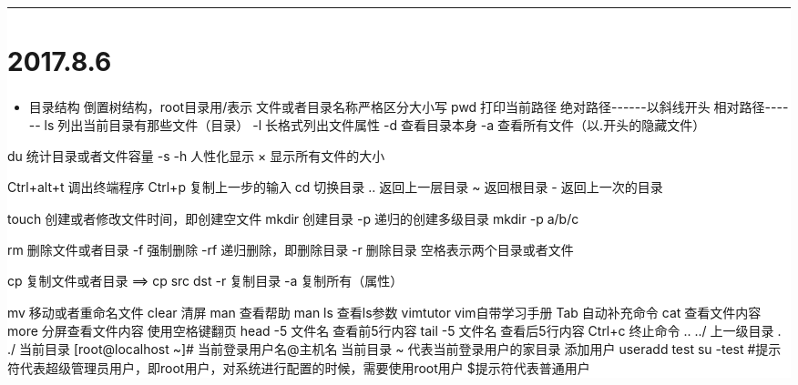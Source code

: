 
-----------------------------------------------------------
# 2017.8.6
- 目录结构
倒置树结构，root目录用/表示
文件或者目录名称严格区分大小写
pwd 打印当前路径
绝对路径------以斜线开头
相对路径------
ls 列出当前目录有那些文件（目录）
	-l 长格式列出文件属性
	-d 查看目录本身
	-a 查看所有文件（以.开头的隐藏文件）

du 统计目录或者文件容量
	-s 
	-h 人性化显示
	× 显示所有文件的大小

Ctrl+alt+t 调出终端程序
Ctrl+p 复制上一步的输入
cd 切换目录
	.. 返回上一层目录
	~ 返回根目录
	- 返回上一次的目录

touch 创建或者修改文件时间，即创建空文件
mkdir 创建目录
	-p 递归的创建多级目录 mkdir -p a/b/c

rm 删除文件或者目录
	-f 强制删除
	-rf 递归删除，即删除目录
	-r 删除目录
	空格表示两个目录或者文件

cp 复制文件或者目录  ==> cp src dst
	-r 复制目录
	-a 复制所有（属性）

mv 移动或者重命名文件
clear 清屏
man 查看帮助  man ls 查看ls参数
vimtutor vim自带学习手册
Tab 自动补充命令
cat 查看文件内容
more 分屏查看文件内容  使用空格键翻页
head -5 文件名   查看前5行内容
tail -5 文件名   查看后5行内容
Ctrl+c 终止命令
.. ../ 上一级目录
. ./ 当前目录
[root@localhost ~]#
当前登录用户名@主机名 当前目录
~ 代表当前登录用户的家目录
添加用户
useradd test
su -test
#提示符代表超级管理员用户，即root用户，对系统进行配置的时候，需要使用root用户
$提示符代表普通用户
